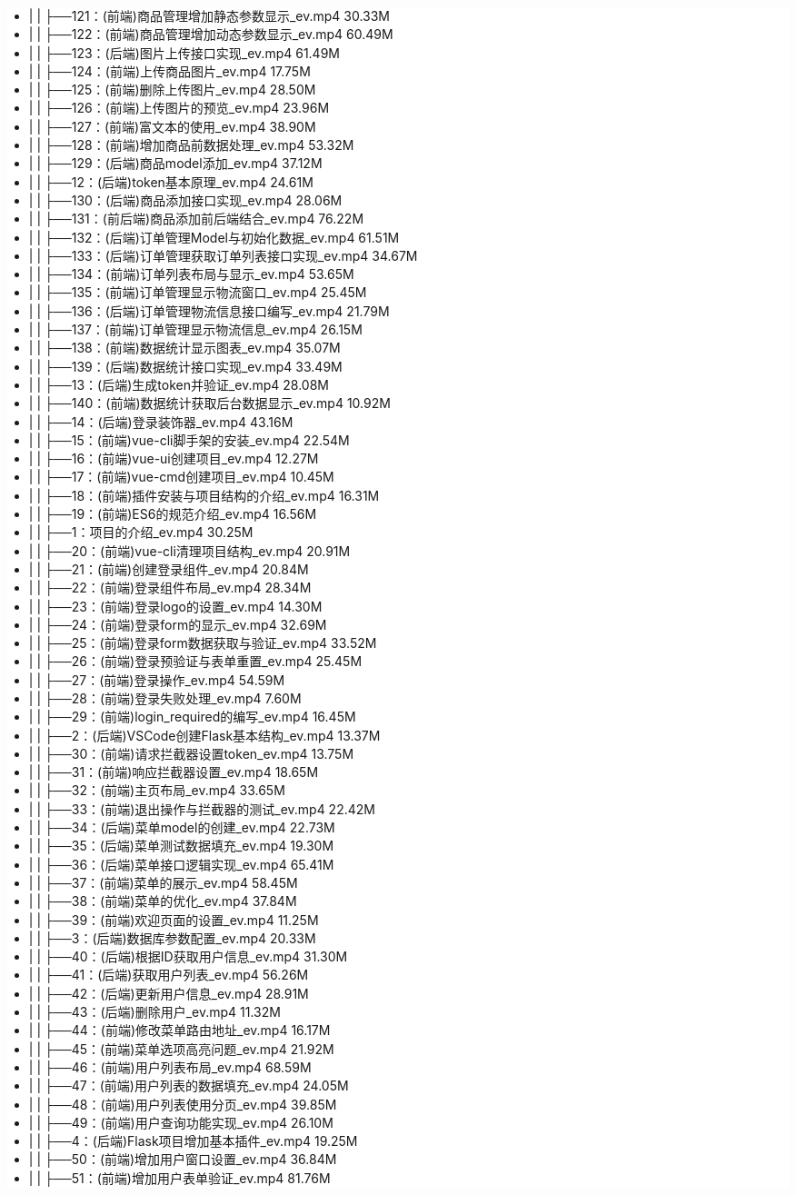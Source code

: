 - |   |   ├──121：(前端)商品管理增加静态参数显示_ev.mp4  30.33M
- |   |   ├──122：(前端)商品管理增加动态参数显示_ev.mp4  60.49M
- |   |   ├──123：(后端)图片上传接口实现_ev.mp4  61.49M
- |   |   ├──124：(前端)上传商品图片_ev.mp4  17.75M
- |   |   ├──125：(前端)删除上传图片_ev.mp4  28.50M
- |   |   ├──126：(前端)上传图片的预览_ev.mp4  23.96M
- |   |   ├──127：(前端)富文本的使用_ev.mp4  38.90M
- |   |   ├──128：(前端)增加商品前数据处理_ev.mp4  53.32M
- |   |   ├──129：(后端)商品model添加_ev.mp4  37.12M
- |   |   ├──12：(后端)token基本原理_ev.mp4  24.61M
- |   |   ├──130：(后端)商品添加接口实现_ev.mp4  28.06M
- |   |   ├──131：(前后端)商品添加前后端结合_ev.mp4  76.22M
- |   |   ├──132：(后端)订单管理Model与初始化数据_ev.mp4  61.51M
- |   |   ├──133：(后端)订单管理获取订单列表接口实现_ev.mp4  34.67M
- |   |   ├──134：(前端)订单列表布局与显示_ev.mp4  53.65M
- |   |   ├──135：(前端)订单管理显示物流窗口_ev.mp4  25.45M
- |   |   ├──136：(后端)订单管理物流信息接口编写_ev.mp4  21.79M
- |   |   ├──137：(前端)订单管理显示物流信息_ev.mp4  26.15M
- |   |   ├──138：(前端)数据统计显示图表_ev.mp4  35.07M
- |   |   ├──139：(后端)数据统计接口实现_ev.mp4  33.49M
- |   |   ├──13：(后端)生成token并验证_ev.mp4  28.08M
- |   |   ├──140：(前端)数据统计获取后台数据显示_ev.mp4  10.92M
- |   |   ├──14：(后端)登录装饰器_ev.mp4  43.16M
- |   |   ├──15：(前端)vue-cli脚手架的安装_ev.mp4  22.54M
- |   |   ├──16：(前端)vue-ui创建项目_ev.mp4  12.27M
- |   |   ├──17：(前端)vue-cmd创建项目_ev.mp4  10.45M
- |   |   ├──18：(前端)插件安装与项目结构的介绍_ev.mp4  16.31M
- |   |   ├──19：(前端)ES6的规范介绍_ev.mp4  16.56M
- |   |   ├──1：项目的介绍_ev.mp4  30.25M
- |   |   ├──20：(前端)vue-cli清理项目结构_ev.mp4  20.91M
- |   |   ├──21：(前端)创建登录组件_ev.mp4  20.84M
- |   |   ├──22：(前端)登录组件布局_ev.mp4  28.34M
- |   |   ├──23：(前端)登录logo的设置_ev.mp4  14.30M
- |   |   ├──24：(前端)登录form的显示_ev.mp4  32.69M
- |   |   ├──25：(前端)登录form数据获取与验证_ev.mp4  33.52M
- |   |   ├──26：(前端)登录预验证与表单重置_ev.mp4  25.45M
- |   |   ├──27：(前端)登录操作_ev.mp4  54.59M
- |   |   ├──28：(前端)登录失败处理_ev.mp4  7.60M
- |   |   ├──29：(前端)login_required的编写_ev.mp4  16.45M
- |   |   ├──2：(后端)VSCode创建Flask基本结构_ev.mp4  13.37M
- |   |   ├──30：(前端)请求拦截器设置token_ev.mp4  13.75M
- |   |   ├──31：(前端)响应拦截器设置_ev.mp4  18.65M
- |   |   ├──32：(前端)主页布局_ev.mp4  33.65M
- |   |   ├──33：(前端)退出操作与拦截器的测试_ev.mp4  22.42M
- |   |   ├──34：(后端)菜单model的创建_ev.mp4  22.73M
- |   |   ├──35：(后端)菜单测试数据填充_ev.mp4  19.30M
- |   |   ├──36：(后端)菜单接口逻辑实现_ev.mp4  65.41M
- |   |   ├──37：(前端)菜单的展示_ev.mp4  58.45M
- |   |   ├──38：(前端)菜单的优化_ev.mp4  37.84M
- |   |   ├──39：(前端)欢迎页面的设置_ev.mp4  11.25M
- |   |   ├──3：(后端)数据库参数配置_ev.mp4  20.33M
- |   |   ├──40：(后端)根据ID获取用户信息_ev.mp4  31.30M
- |   |   ├──41：(后端)获取用户列表_ev.mp4  56.26M
- |   |   ├──42：(后端)更新用户信息_ev.mp4  28.91M
- |   |   ├──43：(后端)删除用户_ev.mp4  11.32M
- |   |   ├──44：(前端)修改菜单路由地址_ev.mp4  16.17M
- |   |   ├──45：(前端)菜单选项高亮问题_ev.mp4  21.92M
- |   |   ├──46：(前端)用户列表布局_ev.mp4  68.59M
- |   |   ├──47：(前端)用户列表的数据填充_ev.mp4  24.05M
- |   |   ├──48：(前端)用户列表使用分页_ev.mp4  39.85M
- |   |   ├──49：(前端)用户查询功能实现_ev.mp4  26.10M
- |   |   ├──4：(后端)Flask项目增加基本插件_ev.mp4  19.25M
- |   |   ├──50：(前端)增加用户窗口设置_ev.mp4  36.84M
- |   |   ├──51：(前端)增加用户表单验证_ev.mp4  81.76M
